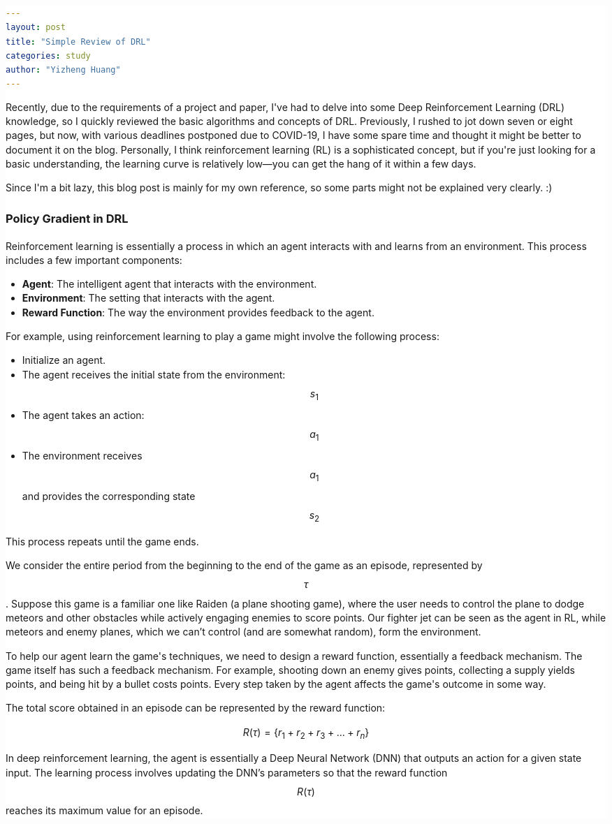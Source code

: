 ```yaml
---
layout: post
title: "Simple Review of DRL"
categories: study
author: "Yizheng Huang"
---
```


Recently, due to the requirements of a project and paper, I've had to delve into some Deep Reinforcement Learning (DRL) knowledge, so I quickly reviewed the basic algorithms and concepts of DRL. Previously, I rushed to jot down seven or eight pages, but now, with various deadlines postponed due to COVID-19, I have some spare time and thought it might be better to document it on the blog. Personally, I think reinforcement learning (RL) is a sophisticated concept, but if you're just looking for a basic understanding, the learning curve is relatively low—you can get the hang of it within a few days.

Since I'm a bit lazy, this blog post is mainly for my own reference, so some parts might not be explained very clearly. :)

### Policy Gradient in DRL

Reinforcement learning is essentially a process in which an agent interacts with and learns from an environment. This process includes a few important components:

- **Agent**: The intelligent agent that interacts with the environment.
- **Environment**: The setting that interacts with the agent.
- **Reward Function**: The way the environment provides feedback to the agent.

For example, using reinforcement learning to play a game might involve the following process:

- Initialize an agent.
- The agent receives the initial state from the environment: $$ s_1 $$
- The agent takes an action: $$ a_1 $$
- The environment receives $$ a_1 $$ and provides the corresponding state $$ s_2 $$

This process repeats until the game ends.

We consider the entire period from the beginning to the end of the game as an episode, represented by $$ \tau $$. Suppose this game is a familiar one like Raiden (a plane shooting game), where the user needs to control the plane to dodge meteors and other obstacles while actively engaging enemies to score points. Our fighter jet can be seen as the agent in RL, while meteors and enemy planes, which we can’t control (and are somewhat random), form the environment.

To help our agent learn the game's techniques, we need to design a reward function, essentially a feedback mechanism. The game itself has such a feedback mechanism. For example, shooting down an enemy gives points, collecting a supply yields points, and being hit by a bullet costs points. Every step taken by the agent affects the game's outcome in some way.

The total score obtained in an episode can be represented by the reward function:

$$ R(\tau) = \{ r_1 + r_2 + r_3 + ... + r_n \} $$

In deep reinforcement learning, the agent is essentially a Deep Neural Network (DNN) that outputs an action for a given state input. The learning process involves updating the DNN’s parameters so that the reward function $$ R(\tau) $$ reaches its maximum value for an episode.
